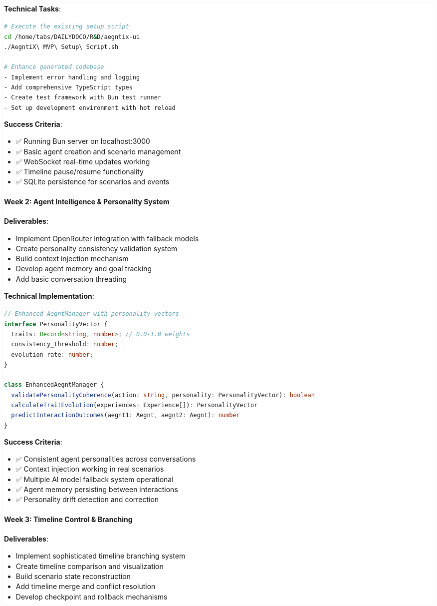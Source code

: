 **Technical Tasks**:
```bash
# Execute the existing setup script
cd /home/tabs/DAILYDOCO/R&D/aegntix-ui
./AegntiX\ MVP\ Setup\ Script.sh

# Enhance generated codebase
- Implement error handling and logging
- Add comprehensive TypeScript types
- Create test framework with Bun test runner
- Set up development environment with hot reload
```

**Success Criteria**:
- ✅ Running Bun server on localhost:3000
- ✅ Basic agent creation and scenario management
- ✅ WebSocket real-time updates working
- ✅ Timeline pause/resume functionality
- ✅ SQLite persistence for scenarios and events

#### Week 2: Agent Intelligence & Personality System
**Deliverables**:
- Implement OpenRouter integration with fallback models
- Create personality consistency validation system
- Build context injection mechanism
- Develop agent memory and goal tracking
- Add basic conversation threading

**Technical Implementation**:
```typescript
// Enhanced AegntManager with personality vectors
interface PersonalityVector {
  traits: Record<string, number>; // 0.0-1.0 weights
  consistency_threshold: number;
  evolution_rate: number;
}

class EnhancedAegntManager {
  validatePersonalityCoherence(action: string, personality: PersonalityVector): boolean
  calculateTraitEvolution(experiences: Experience[]): PersonalityVector
  predictInteractionOutcomes(aegnt1: Aegnt, aegnt2: Aegnt): number
}
```

**Success Criteria**:
- ✅ Consistent agent personalities across conversations
- ✅ Context injection working in real scenarios
- ✅ Multiple AI model fallback system operational
- ✅ Agent memory persisting between interactions
- ✅ Personality drift detection and correction

#### Week 3: Timeline Control & Branching
**Deliverables**:
- Implement sophisticated timeline branching system
- Create timeline comparison and visualization
- Build scenario state reconstruction
- Add timeline merge and conflict resolution
- Develop checkpoint and rollback mechanisms
